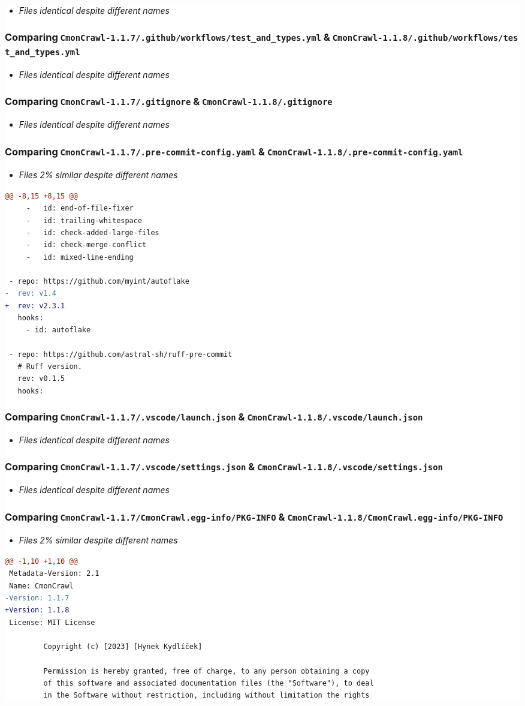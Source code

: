  * *Files identical despite different names*

### Comparing `CmonCrawl-1.1.7/.github/workflows/test_and_types.yml` & `CmonCrawl-1.1.8/.github/workflows/test_and_types.yml`

 * *Files identical despite different names*

### Comparing `CmonCrawl-1.1.7/.gitignore` & `CmonCrawl-1.1.8/.gitignore`

 * *Files identical despite different names*

### Comparing `CmonCrawl-1.1.7/.pre-commit-config.yaml` & `CmonCrawl-1.1.8/.pre-commit-config.yaml`

 * *Files 2% similar despite different names*

```diff
@@ -8,15 +8,15 @@
     -   id: end-of-file-fixer
     -   id: trailing-whitespace
     -   id: check-added-large-files
     -   id: check-merge-conflict
     -   id: mixed-line-ending
 
 - repo: https://github.com/myint/autoflake
-  rev: v1.4
+  rev: v2.3.1
   hooks:
     - id: autoflake
 
 - repo: https://github.com/astral-sh/ruff-pre-commit
   # Ruff version.
   rev: v0.1.5
   hooks:
```

### Comparing `CmonCrawl-1.1.7/.vscode/launch.json` & `CmonCrawl-1.1.8/.vscode/launch.json`

 * *Files identical despite different names*

### Comparing `CmonCrawl-1.1.7/.vscode/settings.json` & `CmonCrawl-1.1.8/.vscode/settings.json`

 * *Files identical despite different names*

### Comparing `CmonCrawl-1.1.7/CmonCrawl.egg-info/PKG-INFO` & `CmonCrawl-1.1.8/CmonCrawl.egg-info/PKG-INFO`

 * *Files 2% similar despite different names*

```diff
@@ -1,10 +1,10 @@
 Metadata-Version: 2.1
 Name: CmonCrawl
-Version: 1.1.7
+Version: 1.1.8
 License: MIT License
         
         Copyright (c) [2023] [Hynek Kydlíček]
         
         Permission is hereby granted, free of charge, to any person obtaining a copy
         of this software and associated documentation files (the "Software"), to deal
         in the Software without restriction, including without limitation the rights
```